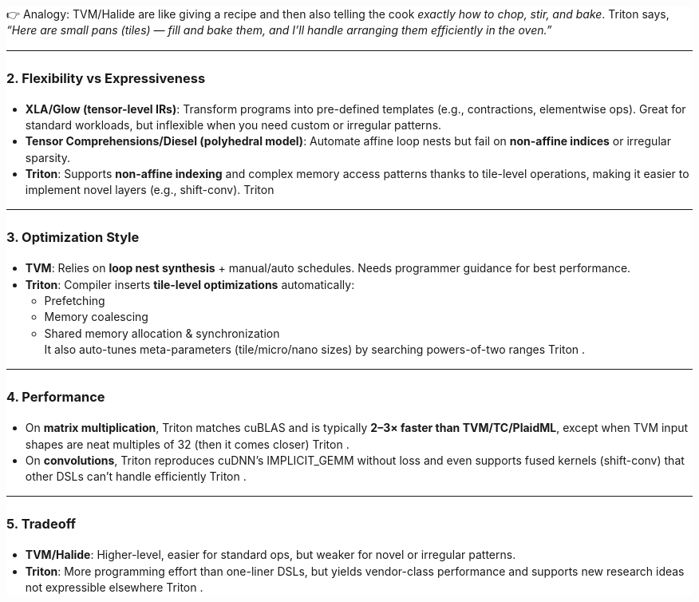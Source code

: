 👉 Analogy: TVM/Halide are like giving a recipe and then also telling the cook _exactly how to chop, stir, and bake_. Triton says, _“Here are small pans (tiles) — fill and bake them, and I’ll handle arranging them efficiently in the oven.”_

* * *

### 2\. **Flexibility vs Expressiveness**

*   **XLA/Glow (tensor-level IRs)**: Transform programs into pre-defined templates (e.g., contractions, elementwise ops). Great for standard workloads, but inflexible when you need custom or irregular patterns.
*   **Tensor Comprehensions/Diesel (polyhedral model)**: Automate affine loop nests but fail on **non-affine indices** or irregular sparsity.
*   **Triton**: Supports **non-affine indexing** and complex memory access patterns thanks to tile-level operations, making it easier to implement novel layers (e.g., shift-conv).
    Triton

* * *

### 3\. **Optimization Style**

*   **TVM**: Relies on **loop nest synthesis** + manual/auto schedules. Needs programmer guidance for best performance.
*   **Triton**: Compiler inserts **tile-level optimizations** automatically:
    *   Prefetching
    *   Memory coalescing
    *   Shared memory allocation & synchronization  
        It also auto-tunes meta-parameters (tile/micro/nano sizes) by searching powers-of-two ranges
        Triton
        .

* * *

### 4\. **Performance**

*   On **matrix multiplication**, Triton matches cuBLAS and is typically **2–3× faster than TVM/TC/PlaidML**, except when TVM input shapes are neat multiples of 32 (then it comes closer)
    Triton
    .
*   On **convolutions**, Triton reproduces cuDNN’s IMPLICIT\_GEMM without loss and even supports fused kernels (shift-conv) that other DSLs can’t handle efficiently
    Triton
    .

* * *

### 5\. **Tradeoff**

*   **TVM/Halide**: Higher-level, easier for standard ops, but weaker for novel or irregular patterns.
*   **Triton**: More programming effort than one-liner DSLs, but yields vendor-class performance and supports new research ideas not expressible elsewhere
    Triton
    .
